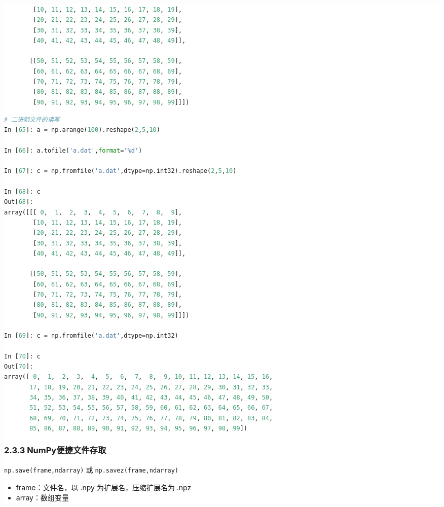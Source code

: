 ```python
        [10, 11, 12, 13, 14, 15, 16, 17, 18, 19],
        [20, 21, 22, 23, 24, 25, 26, 27, 28, 29],
        [30, 31, 32, 33, 34, 35, 36, 37, 38, 39],
        [40, 41, 42, 43, 44, 45, 46, 47, 48, 49]],

       [[50, 51, 52, 53, 54, 55, 56, 57, 58, 59],
        [60, 61, 62, 63, 64, 65, 66, 67, 68, 69],
        [70, 71, 72, 73, 74, 75, 76, 77, 78, 79],
        [80, 81, 82, 83, 84, 85, 86, 87, 88, 89],
        [90, 91, 92, 93, 94, 95, 96, 97, 98, 99]]])
```

```python
# 二进制文件的读写
In [65]: a = np.arange(100).reshape(2,5,10)

In [66]: a.tofile('a.dat',format='%d')

In [67]: c = np.fromfile('a.dat',dtype=np.int32).reshape(2,5,10)

In [68]: c
Out[68]: 
array([[[ 0,  1,  2,  3,  4,  5,  6,  7,  8,  9],
        [10, 11, 12, 13, 14, 15, 16, 17, 18, 19],
        [20, 21, 22, 23, 24, 25, 26, 27, 28, 29],
        [30, 31, 32, 33, 34, 35, 36, 37, 38, 39],
        [40, 41, 42, 43, 44, 45, 46, 47, 48, 49]],

       [[50, 51, 52, 53, 54, 55, 56, 57, 58, 59],
        [60, 61, 62, 63, 64, 65, 66, 67, 68, 69],
        [70, 71, 72, 73, 74, 75, 76, 77, 78, 79],
        [80, 81, 82, 83, 84, 85, 86, 87, 88, 89],
        [90, 91, 92, 93, 94, 95, 96, 97, 98, 99]]])

In [69]: c = np.fromfile('a.dat',dtype=np.int32)

In [70]: c
Out[70]: 
array([ 0,  1,  2,  3,  4,  5,  6,  7,  8,  9, 10, 11, 12, 13, 14, 15, 16,
       17, 18, 19, 20, 21, 22, 23, 24, 25, 26, 27, 28, 29, 30, 31, 32, 33,
       34, 35, 36, 37, 38, 39, 40, 41, 42, 43, 44, 45, 46, 47, 48, 49, 50,
       51, 52, 53, 54, 55, 56, 57, 58, 59, 60, 61, 62, 63, 64, 65, 66, 67,
       68, 69, 70, 71, 72, 73, 74, 75, 76, 77, 78, 79, 80, 81, 82, 83, 84,
       85, 86, 87, 88, 89, 90, 91, 92, 93, 94, 95, 96, 97, 98, 99])
```

### 2.3.3 NumPy便捷文件存取

`np.save(frame,ndarray)` 或 `np.savez(frame,ndarray)`

- frame：文件名，以 .npy 为扩展名，压缩扩展名为 .npz
- array：数组变量
